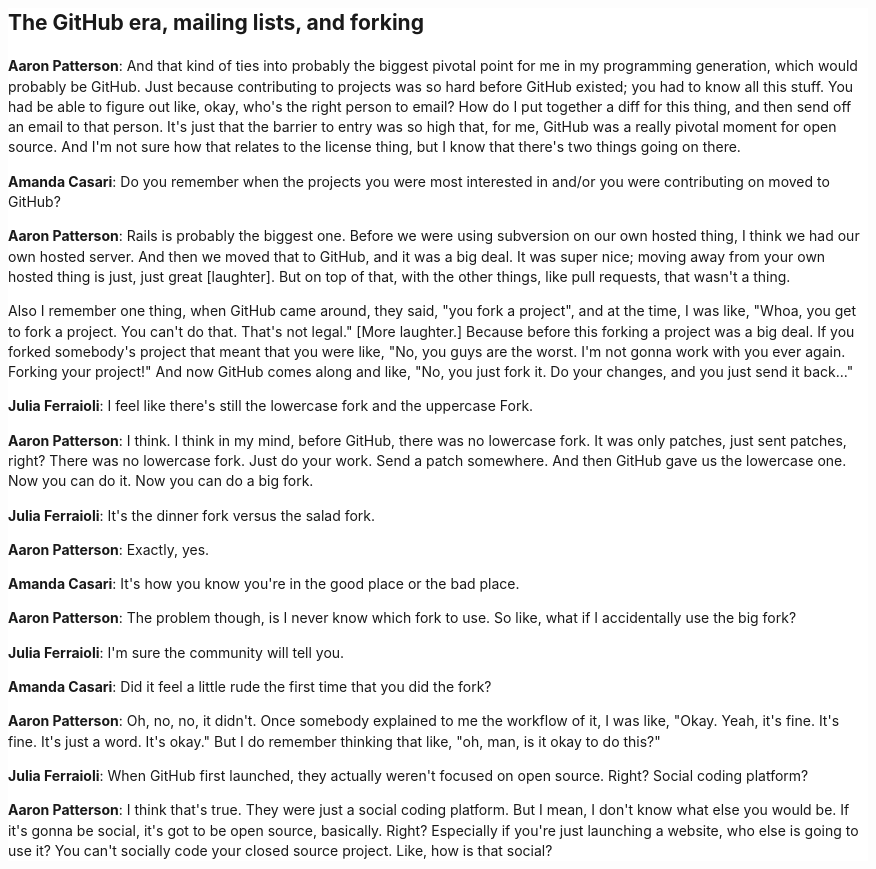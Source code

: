 ## The GitHub era, mailing lists, and forking

**Aaron Patterson**: And that kind of ties into probably the biggest pivotal point for me in my programming generation, which would probably be GitHub. Just because contributing to projects was so hard before GitHub existed; you had to know all this stuff. You had be able to figure out like, okay, who's the right person to email? How do I put together a diff for this thing, and then send off an email to that person. It's just that the barrier to entry was so high that, for me, GitHub was a really pivotal moment for open source. And I'm not sure how that relates to the license thing, but I know that there's two things going on there.

**Amanda Casari**: Do you remember when the projects you were most interested in and/or you were contributing on moved to GitHub?

**Aaron Patterson**: Rails is probably the biggest one. Before we were using subversion on our own hosted thing, I think we had our own hosted server. And then we moved that to GitHub, and it was a big deal. It was super nice; moving away from your own hosted thing is just, just great [laughter]. But on top of that, with the other things, like pull requests, that wasn't a thing.

Also I remember one thing, when GitHub came around, they said, "you fork a project", and at the time, I was like, "Whoa, you get to fork a project. You can't do that. That's not legal." [More laughter.] Because before this forking a project was a big deal. If you forked somebody's project that meant that you were like, "No, you guys are the worst. I'm not gonna work with you ever again. Forking your project!" And now GitHub comes along and like, "No, you just fork it. Do your changes, and you just send it back..."

**Julia Ferraioli**: I feel like there's still the lowercase fork and the uppercase Fork.

**Aaron Patterson**: I think. I think in my mind, before GitHub, there was no lowercase fork. It was only patches, just sent patches, right? There was no lowercase fork. Just do your work. Send a patch somewhere. And then GitHub gave us the lowercase one. Now you can do it. Now you can do a big fork.

**Julia Ferraioli**: It's the dinner fork versus the salad fork.

**Aaron Patterson**: Exactly, yes.

**Amanda Casari**: It's how you know you're in the good place or the bad place.

**Aaron Patterson**: The problem though, is I never know which fork to use. So like, what if I accidentally use the big fork?

**Julia Ferraioli**: I'm sure the community will tell you.

**Amanda Casari**: Did it feel a little rude the first time that you did the fork?

**Aaron Patterson**: Oh, no, no, it didn't. Once somebody explained to me the workflow of it, I was like, "Okay. Yeah, it's fine. It's fine. It's just a word. It's okay." But I do remember thinking that like, "oh, man, is it okay to do this?"

**Julia Ferraioli**: When GitHub first launched, they actually weren't focused on open source. Right? Social coding platform?

**Aaron Patterson**: I think that's true. They were just a social coding platform. But I mean, I don't know what else you would be. If it's gonna be social, it's got to be open source, basically. Right? Especially if you're just launching a website, who else is going to use it? You can't socially code your closed source project. Like, how is that social?
